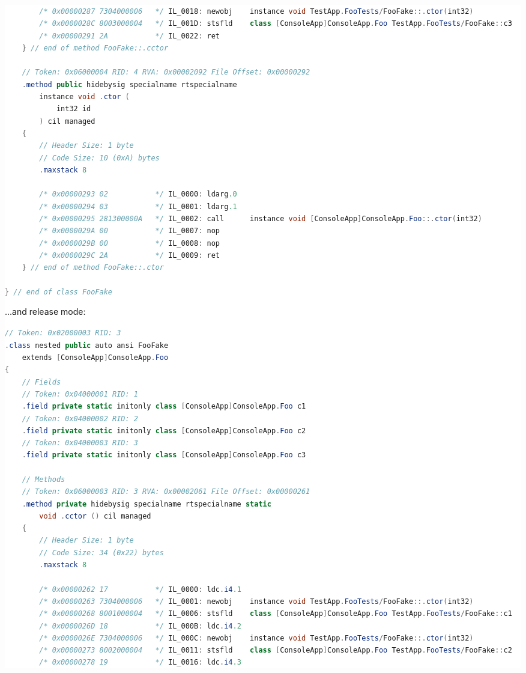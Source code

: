 ```csharp
        /* 0x00000287 7304000006   */ IL_0018: newobj    instance void TestApp.FooTests/FooFake::.ctor(int32)
        /* 0x0000028C 8003000004   */ IL_001D: stsfld    class [ConsoleApp]ConsoleApp.Foo TestApp.FooTests/FooFake::c3
        /* 0x00000291 2A           */ IL_0022: ret
    } // end of method FooFake::.cctor

    // Token: 0x06000004 RID: 4 RVA: 0x00002092 File Offset: 0x00000292
    .method public hidebysig specialname rtspecialname 
        instance void .ctor (
            int32 id
        ) cil managed 
    {
        // Header Size: 1 byte
        // Code Size: 10 (0xA) bytes
        .maxstack 8

        /* 0x00000293 02           */ IL_0000: ldarg.0
        /* 0x00000294 03           */ IL_0001: ldarg.1
        /* 0x00000295 281300000A   */ IL_0002: call      instance void [ConsoleApp]ConsoleApp.Foo::.ctor(int32)
        /* 0x0000029A 00           */ IL_0007: nop
        /* 0x0000029B 00           */ IL_0008: nop
        /* 0x0000029C 2A           */ IL_0009: ret
    } // end of method FooFake::.ctor

} // end of class FooFake
```

...and release mode:

```csharp
// Token: 0x02000003 RID: 3
.class nested public auto ansi FooFake
    extends [ConsoleApp]ConsoleApp.Foo
{
    // Fields
    // Token: 0x04000001 RID: 1
    .field private static initonly class [ConsoleApp]ConsoleApp.Foo c1
    // Token: 0x04000002 RID: 2
    .field private static initonly class [ConsoleApp]ConsoleApp.Foo c2
    // Token: 0x04000003 RID: 3
    .field private static initonly class [ConsoleApp]ConsoleApp.Foo c3

    // Methods
    // Token: 0x06000003 RID: 3 RVA: 0x00002061 File Offset: 0x00000261
    .method private hidebysig specialname rtspecialname static 
        void .cctor () cil managed 
    {
        // Header Size: 1 byte
        // Code Size: 34 (0x22) bytes
        .maxstack 8

        /* 0x00000262 17           */ IL_0000: ldc.i4.1
        /* 0x00000263 7304000006   */ IL_0001: newobj    instance void TestApp.FooTests/FooFake::.ctor(int32)
        /* 0x00000268 8001000004   */ IL_0006: stsfld    class [ConsoleApp]ConsoleApp.Foo TestApp.FooTests/FooFake::c1
        /* 0x0000026D 18           */ IL_000B: ldc.i4.2
        /* 0x0000026E 7304000006   */ IL_000C: newobj    instance void TestApp.FooTests/FooFake::.ctor(int32)
        /* 0x00000273 8002000004   */ IL_0011: stsfld    class [ConsoleApp]ConsoleApp.Foo TestApp.FooTests/FooFake::c2
        /* 0x00000278 19           */ IL_0016: ldc.i4.3
```